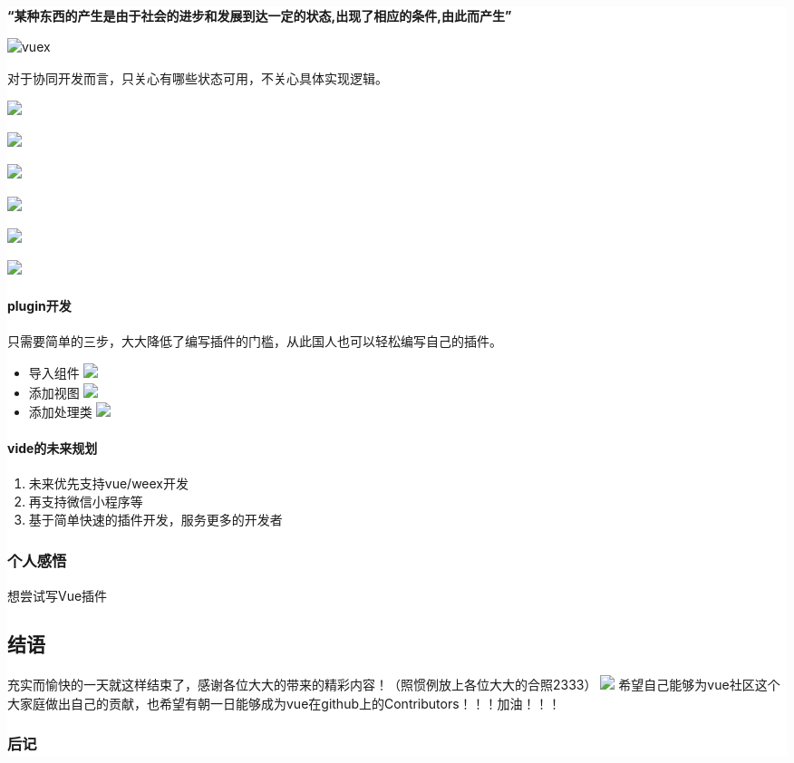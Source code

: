 **“某种东⻄的产⽣是由于社会的进步和发展到达⼀定的状态,出现了相应的条件,由此⽽产⽣”**


![vuex](http://upload-images.jianshu.io/upload_images/2141706-afd729fa10dee030.png?imageMogr2/auto-orient/strip%7CimageView2/2/w/1240)

对于协同开发而言，只关心有哪些状态可用，不关心具体实现逻辑。

![](http://upload-images.jianshu.io/upload_images/2141706-96cb2a36f2ba9bdd.png?imageMogr2/auto-orient/strip%7CimageView2/2/w/1240)


![](http://upload-images.jianshu.io/upload_images/2141706-94e4bf5a7ca2d735.png?imageMogr2/auto-orient/strip%7CimageView2/2/w/1240)


![](http://upload-images.jianshu.io/upload_images/2141706-eefe14426b70866b.png?imageMogr2/auto-orient/strip%7CimageView2/2/w/1240)


![](http://upload-images.jianshu.io/upload_images/2141706-4c18d2627bdf4349.png?imageMogr2/auto-orient/strip%7CimageView2/2/w/1240)


![](http://upload-images.jianshu.io/upload_images/2141706-e853e150a9559b9c.png?imageMogr2/auto-orient/strip%7CimageView2/2/w/1240)


![](http://upload-images.jianshu.io/upload_images/2141706-0c11159f9a8a5127.png?imageMogr2/auto-orient/strip%7CimageView2/2/w/1240)

 #### plugin开发
只需要简单的三步，大大降低了编写插件的门槛，从此国人也可以轻松编写自己的插件。
- 导入组件
![](http://upload-images.jianshu.io/upload_images/2141706-fa219538eac2cf37.png?imageMogr2/auto-orient/strip%7CimageView2/2/w/1240)
- 添加视图
![](http://upload-images.jianshu.io/upload_images/2141706-64c8627913e4c4c0.png?imageMogr2/auto-orient/strip%7CimageView2/2/w/1240)
- 添加处理类
![](http://upload-images.jianshu.io/upload_images/2141706-f08542d63450561a.png?imageMogr2/auto-orient/strip%7CimageView2/2/w/1240)

#### vide的未来规划
1. 未来优先支持vue/weex开发
2. 再支持微信小程序等
3. 基于简单快速的插件开发，服务更多的开发者


### 个人感悟
想尝试写Vue插件


## 结语

充实而愉快的一天就这样结束了，感谢各位大大的带来的精彩内容！（照惯例放上各位大大的合照2333）
![](http://upload-images.jianshu.io/upload_images/2141706-c1b9e144fbfa70d1.jpg?imageMogr2/auto-orient/strip%7CimageView2/2/w/1240)
希望自己能够为vue社区这个大家庭做出自己的贡献，也希望有朝一日能够成为vue在github上的Contributors！！！加油！！！





### 后记
